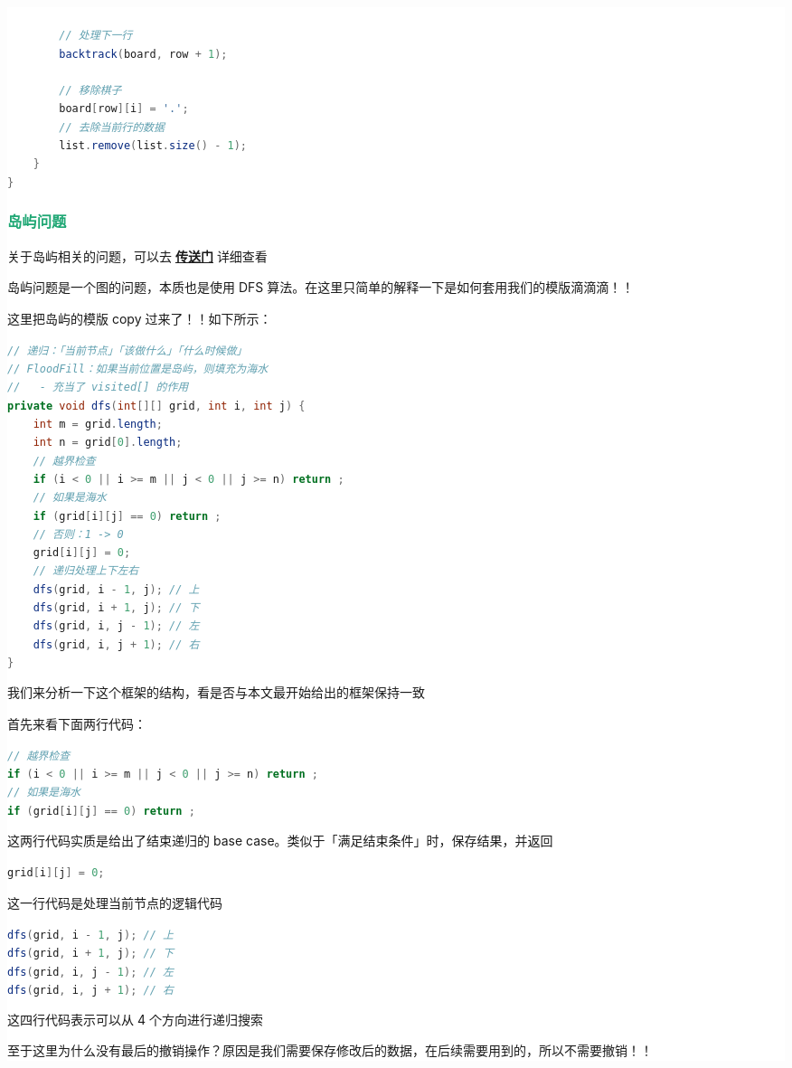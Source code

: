 ```java
        
        // 处理下一行
        backtrack(board, row + 1);
        
        // 移除棋子
        board[row][i] = '.';
        // 去除当前行的数据
        list.remove(list.size() - 1);
    }
}
```

### <font color=#1FA774>岛屿问题</font>

关于岛屿相关的问题，可以去 **[传送门](./秒杀所有岛屿题目(DFS).html)** 详细查看

岛屿问题是一个图的问题，本质也是使用 DFS 算法。在这里只简单的解释一下是如何套用我们的模版滴滴滴！！

这里把岛屿的模版 copy 过来了！！如下所示：

```java
// 递归：「当前节点」「该做什么」「什么时候做」
// FloodFill：如果当前位置是岛屿，则填充为海水
//   - 充当了 visited[] 的作用
private void dfs(int[][] grid, int i, int j) {
    int m = grid.length;
    int n = grid[0].length;
    // 越界检查
    if (i < 0 || i >= m || j < 0 || j >= n) return ;
    // 如果是海水
    if (grid[i][j] == 0) return ;
    // 否则：1 -> 0
    grid[i][j] = 0;
    // 递归处理上下左右
    dfs(grid, i - 1, j); // 上
    dfs(grid, i + 1, j); // 下
    dfs(grid, i, j - 1); // 左
    dfs(grid, i, j + 1); // 右
}
```

我们来分析一下这个框架的结构，看是否与本文最开始给出的框架保持一致

首先来看下面两行代码：

```java
// 越界检查
if (i < 0 || i >= m || j < 0 || j >= n) return ;
// 如果是海水
if (grid[i][j] == 0) return ;
```

这两行代码实质是给出了结束递归的 base case。类似于「满足结束条件」时，保存结果，并返回

```java
grid[i][j] = 0;
```

这一行代码是处理当前节点的逻辑代码

```java
dfs(grid, i - 1, j); // 上
dfs(grid, i + 1, j); // 下
dfs(grid, i, j - 1); // 左
dfs(grid, i, j + 1); // 右
```

这四行代码表示可以从 4 个方向进行递归搜索

至于这里为什么没有最后的撤销操作？原因是我们需要保存修改后的数据，在后续需要用到的，所以不需要撤销！！